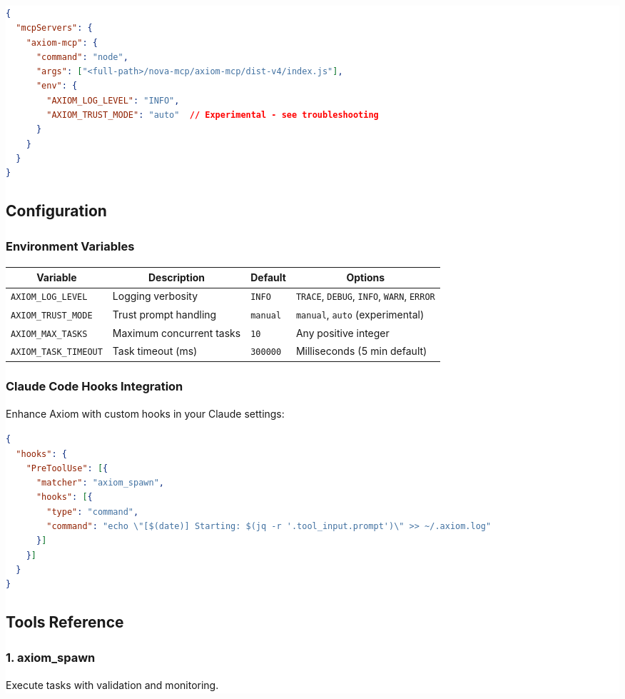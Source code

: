 ```json
{
  "mcpServers": {
    "axiom-mcp": {
      "command": "node",
      "args": ["<full-path>/nova-mcp/axiom-mcp/dist-v4/index.js"],
      "env": {
        "AXIOM_LOG_LEVEL": "INFO",
        "AXIOM_TRUST_MODE": "auto"  // Experimental - see troubleshooting
      }
    }
  }
}
```

## Configuration

### Environment Variables

| Variable | Description | Default | Options |
|----------|-------------|---------|---------|
| `AXIOM_LOG_LEVEL` | Logging verbosity | `INFO` | `TRACE`, `DEBUG`, `INFO`, `WARN`, `ERROR` |
| `AXIOM_TRUST_MODE` | Trust prompt handling | `manual` | `manual`, `auto` (experimental) |
| `AXIOM_MAX_TASKS` | Maximum concurrent tasks | `10` | Any positive integer |
| `AXIOM_TASK_TIMEOUT` | Task timeout (ms) | `300000` | Milliseconds (5 min default) |

### Claude Code Hooks Integration

Enhance Axiom with custom hooks in your Claude settings:

```json
{
  "hooks": {
    "PreToolUse": [{
      "matcher": "axiom_spawn",
      "hooks": [{
        "type": "command",
        "command": "echo \"[$(date)] Starting: $(jq -r '.tool_input.prompt')\" >> ~/.axiom.log"
      }]
    }]
  }
}
```

## Tools Reference

### 1. axiom_spawn

Execute tasks with validation and monitoring.
